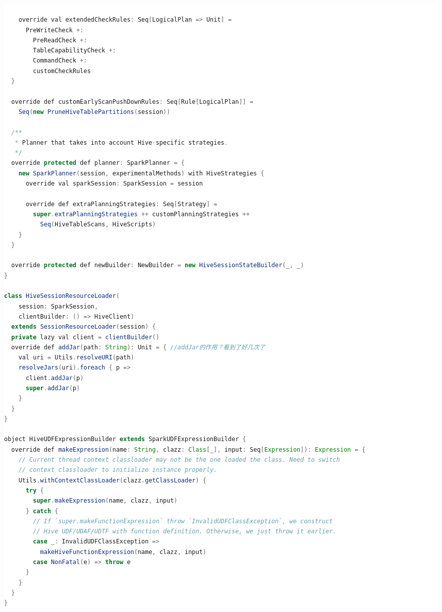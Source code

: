 ```java

    override val extendedCheckRules: Seq[LogicalPlan => Unit] =
      PreWriteCheck +:
        PreReadCheck +:
        TableCapabilityCheck +:
        CommandCheck +:
        customCheckRules
  }

  override def customEarlyScanPushDownRules: Seq[Rule[LogicalPlan]] =
    Seq(new PruneHiveTablePartitions(session))

  /**
   * Planner that takes into account Hive-specific strategies.
   */
  override protected def planner: SparkPlanner = {
    new SparkPlanner(session, experimentalMethods) with HiveStrategies {
      override val sparkSession: SparkSession = session

      override def extraPlanningStrategies: Seq[Strategy] =
        super.extraPlanningStrategies ++ customPlanningStrategies ++
          Seq(HiveTableScans, HiveScripts)
    }
  }

  override protected def newBuilder: NewBuilder = new HiveSessionStateBuilder(_, _)
}

class HiveSessionResourceLoader(
    session: SparkSession,
    clientBuilder: () => HiveClient)
  extends SessionResourceLoader(session) {
  private lazy val client = clientBuilder()
  override def addJar(path: String): Unit = { //addJar的作用？看到了好几次了
    val uri = Utils.resolveURI(path)
    resolveJars(uri).foreach { p =>
      client.addJar(p)
      super.addJar(p)
    }
  }
}

object HiveUDFExpressionBuilder extends SparkUDFExpressionBuilder {
  override def makeExpression(name: String, clazz: Class[_], input: Seq[Expression]): Expression = {
    // Current thread context classloader may not be the one loaded the class. Need to switch
    // context classloader to initialize instance properly.
    Utils.withContextClassLoader(clazz.getClassLoader) {
      try {
        super.makeExpression(name, clazz, input)
      } catch {
        // If `super.makeFunctionExpression` throw `InvalidUDFClassException`, we construct
        // Hive UDF/UDAF/UDTF with function definition. Otherwise, we just throw it earlier.
        case _: InvalidUDFClassException =>
          makeHiveFunctionExpression(name, clazz, input)
        case NonFatal(e) => throw e
      }
    }
  }
}
```
